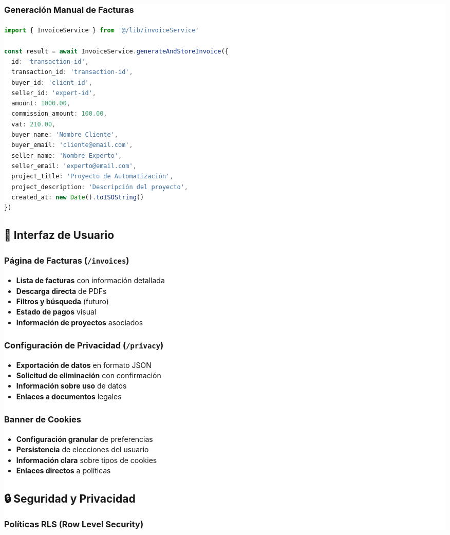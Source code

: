 ### Generación Manual de Facturas

```typescript
import { InvoiceService } from '@/lib/invoiceService'

const result = await InvoiceService.generateAndStoreInvoice({
  id: 'transaction-id',
  transaction_id: 'transaction-id',
  buyer_id: 'client-id',
  seller_id: 'expert-id',
  amount: 1000.00,
  commission_amount: 100.00,
  vat: 210.00,
  buyer_name: 'Nombre Cliente',
  buyer_email: 'cliente@email.com',
  seller_name: 'Nombre Experto',
  seller_email: 'experto@email.com',
  project_title: 'Proyecto de Automatización',
  project_description: 'Descripción del proyecto',
  created_at: new Date().toISOString()
})
```

## 📱 Interfaz de Usuario

### Página de Facturas (`/invoices`)

- **Lista de facturas** con información detallada
- **Descarga directa** de PDFs
- **Filtros y búsqueda** (futuro)
- **Estado de pagos** visual
- **Información de proyectos** asociados

### Configuración de Privacidad (`/privacy`)

- **Exportación de datos** en formato JSON
- **Solicitud de eliminación** con confirmación
- **Información sobre uso** de datos
- **Enlaces a documentos** legales

### Banner de Cookies

- **Configuración granular** de preferencias
- **Persistencia** de elecciones del usuario
- **Información clara** sobre tipos de cookies
- **Enlaces directos** a políticas

## 🔒 Seguridad y Privacidad

### Políticas RLS (Row Level Security)
